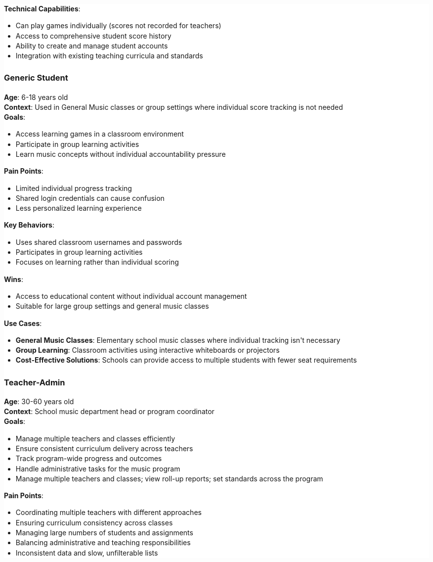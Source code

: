 **Technical Capabilities**:
- Can play games individually (scores not recorded for teachers)
- Access to comprehensive student score history
- Ability to create and manage student accounts
- Integration with existing teaching curricula and standards

### Generic Student
**Age**: 6-18 years old  
**Context**: Used in General Music classes or group settings where individual score tracking is not needed  
**Goals**:
- Access learning games in a classroom environment
- Participate in group learning activities
- Learn music concepts without individual accountability pressure

**Pain Points**:
- Limited individual progress tracking
- Shared login credentials can cause confusion
- Less personalized learning experience

**Key Behaviors**:
- Uses shared classroom usernames and passwords
- Participates in group learning activities
- Focuses on learning rather than individual scoring

**Wins**:
- Access to educational content without individual account management
- Suitable for large group settings and general music classes

**Use Cases**:
- **General Music Classes**: Elementary school music classes where individual tracking isn't necessary
- **Group Learning**: Classroom activities using interactive whiteboards or projectors
- **Cost-Effective Solutions**: Schools can provide access to multiple students with fewer seat requirements

### Teacher-Admin
**Age**: 30-60 years old  
**Context**: School music department head or program coordinator  
**Goals**:
- Manage multiple teachers and classes efficiently
- Ensure consistent curriculum delivery across teachers
- Track program-wide progress and outcomes
- Handle administrative tasks for the music program
- Manage multiple teachers and classes; view roll-up reports; set standards across the program

**Pain Points**:
- Coordinating multiple teachers with different approaches
- Ensuring curriculum consistency across classes
- Managing large numbers of students and assignments
- Balancing administrative and teaching responsibilities
- Inconsistent data and slow, unfilterable lists
